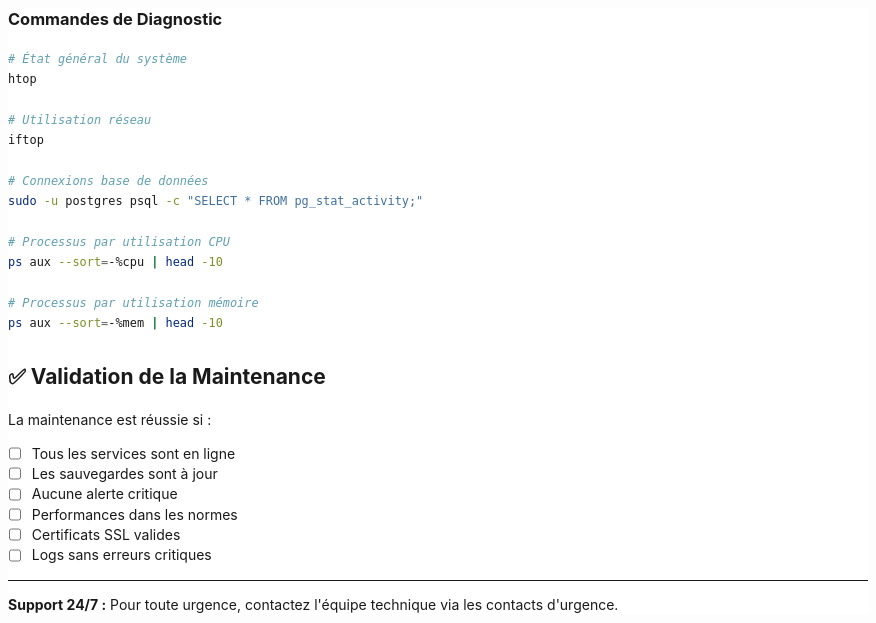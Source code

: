 ### Commandes de Diagnostic

```bash
# État général du système
htop

# Utilisation réseau
iftop

# Connexions base de données
sudo -u postgres psql -c "SELECT * FROM pg_stat_activity;"

# Processus par utilisation CPU
ps aux --sort=-%cpu | head -10

# Processus par utilisation mémoire
ps aux --sort=-%mem | head -10
```

## ✅ Validation de la Maintenance

La maintenance est réussie si :

- [ ] Tous les services sont en ligne
- [ ] Les sauvegardes sont à jour
- [ ] Aucune alerte critique
- [ ] Performances dans les normes
- [ ] Certificats SSL valides
- [ ] Logs sans erreurs critiques

---

**Support 24/7 :** Pour toute urgence, contactez l'équipe technique via les contacts d'urgence.